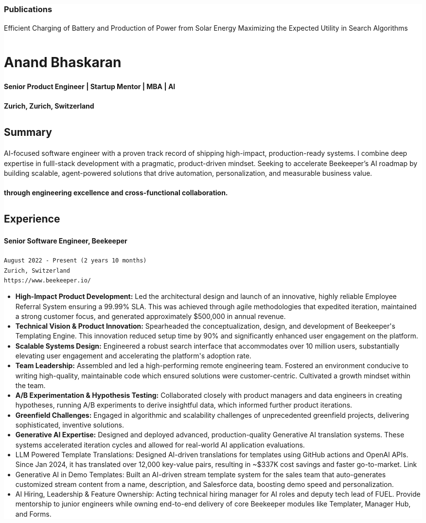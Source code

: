 ### Publications

Efficient Charging of Battery and
Production of Power from Solar
Energy
Maximizing the Expected Utility in
Search Algorithms

# Anand Bhaskaran

#### Senior Product Engineer | Startup Mentor | MBA | AI

#### Zurich, Zurich, Switzerland

## Summary

AI-focused software engineer with a proven track record of shipping high-impact, production-ready systems. I combine deep expertise in fulll-stack development with a pragmatic, product-driven mindset. Seeking to accelerate Beekeeper’s AI roadmap by building scalable, agent-powered solutions that drive automation, personalization, and measurable business value.
#### through engineering excellence and cross-functional collaboration.

## Experience

#### Senior Software Engineer, Beekeeper

```
August 2022 - Present (2 years 10 months)
Zurich, Switzerland
https://www.beekeeper.io/
```

- **High-Impact Product Development:** Led the architectural design and launch of an innovative, highly reliable Employee Referral System ensuring a 99.99% SLA. This was achieved through agile methodologies that expedited iteration, maintained a strong customer focus, and generated approximately $500,000 in annual revenue.
- **Technical Vision & Product Innovation:** Spearheaded the conceptualization, design, and development of Beekeeper's Templating Engine. This innovation reduced setup time by 90% and significantly enhanced user engagement on the platform.
- **Scalable Systems Design:** Engineered a robust search interface that accommodates over 10 million users, substantially elevating user engagement and accelerating the platform's adoption rate.
- **Team Leadership:** Assembled and led a high-performing remote engineering team. Fostered an environment conducive to writing high-quality, maintainable code which ensured solutions were customer-centric. Cultivated a growth mindset within the team.
- **A/B Experimentation & Hypothesis Testing:** Collaborated closely with product managers and data engineers in creating hypotheses, running A/B experiments to derive insightful data, which informed further product iterations.
- **Greenfield Challenges:** Engaged in algorithmic and scalability challenges of unprecedented greenfield projects, delivering sophisticated, inventive solutions.
- **Generative AI Expertise:** Designed and deployed advanced, production-quality Generative AI translation systems. These systems accelerated iteration cycles and allowed for real-world AI application evaluations.
-  LLM Powered Template Translations: Designed AI-driven translations for templates using GitHub actions and OpenAI APIs. Since Jan 2024, it has translated over 12,000 key-value pairs, resulting in ~$337K cost savings and faster go-to-market. Link
- Generative AI in Demo Templates: Built an AI-driven stream template system for the sales team that auto-generates customized stream content from a name, description, and Salesforce data, boosting demo speed and personalization.
- AI Hiring, Leadership & Feature Ownership: Acting technical hiring manager for AI roles and deputy tech lead of FUEL. Provide mentorship to junior engineers while owning end-to-end delivery of core Beekeeper modules like Templater, Manager Hub, and Forms.